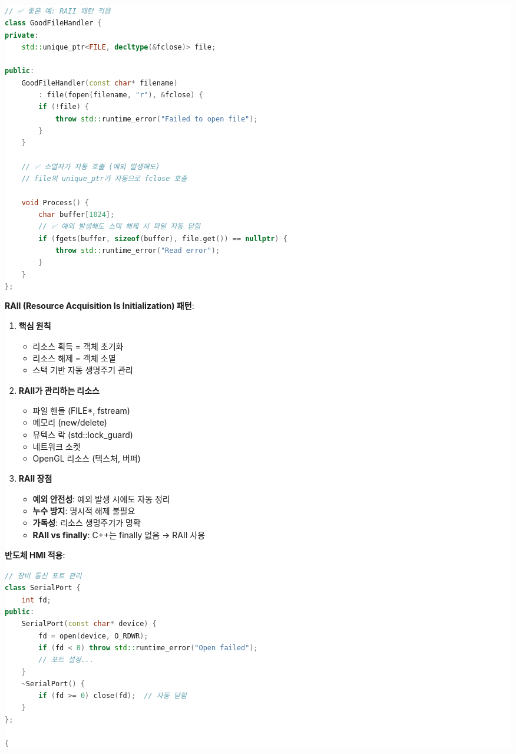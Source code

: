 ```cpp
// ✅ 좋은 예: RAII 패턴 적용
class GoodFileHandler {
private:
    std::unique_ptr<FILE, decltype(&fclose)> file;

public:
    GoodFileHandler(const char* filename)
        : file(fopen(filename, "r"), &fclose) {
        if (!file) {
            throw std::runtime_error("Failed to open file");
        }
    }

    // ✅ 소멸자가 자동 호출 (예외 발생해도)
    // file의 unique_ptr가 자동으로 fclose 호출

    void Process() {
        char buffer[1024];
        // ✅ 예외 발생해도 스택 해제 시 파일 자동 닫힘
        if (fgets(buffer, sizeof(buffer), file.get()) == nullptr) {
            throw std::runtime_error("Read error");
        }
    }
};
```

</div>
<div>

**RAII (Resource Acquisition Is Initialization) 패턴**:

1. **핵심 원칙**
   - 리소스 획득 = 객체 초기화
   - 리소스 해제 = 객체 소멸
   - 스택 기반 자동 생명주기 관리

2. **RAII가 관리하는 리소스**
   - 파일 핸들 (FILE*, fstream)
   - 메모리 (new/delete)
   - 뮤텍스 락 (std::lock_guard)
   - 네트워크 소켓
   - OpenGL 리소스 (텍스처, 버퍼)

3. **RAII 장점**
   - **예외 안전성**: 예외 발생 시에도 자동 정리
   - **누수 방지**: 명시적 해제 불필요
   - **가독성**: 리소스 생명주기가 명확
   - **RAII vs finally**: C++는 finally 없음 → RAII 사용

**반도체 HMI 적용**:
```cpp
// 장비 통신 포트 관리
class SerialPort {
    int fd;
public:
    SerialPort(const char* device) {
        fd = open(device, O_RDWR);
        if (fd < 0) throw std::runtime_error("Open failed");
        // 포트 설정...
    }
    ~SerialPort() {
        if (fd >= 0) close(fd);  // 자동 닫힘
    }
};

{
```
